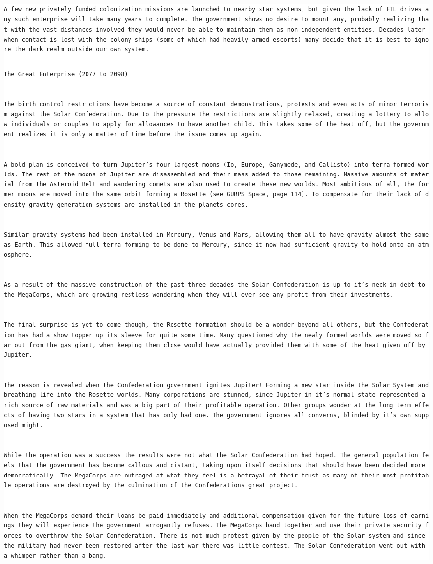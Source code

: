 
    A few new privately funded colonization missions are launched to nearby star systems, but given the lack of FTL drives any such enterprise will take many years to complete. The government shows no desire to mount any, probably realizing that with the vast distances involved they would never be able to maintain them as non-independent entities. Decades later when contact is lost with the colony ships (some of which had heavily armed escorts) many decide that it is best to ignore the dark realm outside our own system.


##
    The Great Enterprise (2077 to 2098)


    The birth control restrictions have become a source of constant demonstrations, protests and even acts of minor terrorism against the Solar Confederation. Due to the pressure the restrictions are slightly relaxed, creating a lottery to allow individuals or couples to apply for allowances to have another child. This takes some of the heat off, but the government realizes it is only a matter of time before the issue comes up again.


    A bold plan is conceived to turn Jupiter’s four largest moons (Io, Europe, Ganymede, and Callisto) into terra-formed worlds. The rest of the moons of Jupiter are disassembled and their mass added to those remaining. Massive amounts of material from the Asteroid Belt and wandering comets are also used to create these new worlds. Most ambitious of all, the former moons are moved into the same orbit forming a Rosette (see GURPS Space, page 114). To compensate for their lack of density gravity generation systems are installed in the planets cores.


    Similar gravity systems had been installed in Mercury, Venus and Mars, allowing them all to have gravity almost the same as Earth. This allowed full terra-forming to be done to Mercury, since it now had sufficient gravity to hold onto an atmosphere.


    As a result of the massive construction of the past three decades the Solar Confederation is up to it’s neck in debt to the MegaCorps, which are growing restless wondering when they will ever see any profit from their investments.


    The final surprise is yet to come though, the Rosette formation should be a wonder beyond all others, but the Confederation has had a show topper up its sleeve for quite some time. Many questioned why the newly formed worlds were moved so far out from the gas giant, when keeping them close would have actually provided them with some of the heat given off by Jupiter.


    The reason is revealed when the Confederation government ignites Jupiter! Forming a new star inside the Solar System and breathing life into the Rosette worlds. Many corporations are stunned, since Jupiter in it’s normal state represented a rich source of raw materials and was a big part of their profitable operation. Other groups wonder at the long term effects of having two stars in a system that has only had one. The government ignores all converns, blinded by it’s own supposed might.


    While the operation was a success the results were not what the Solar Confederation had hoped. The general population feels that the government has become callous and distant, taking upon itself decisions that should have been decided more democratically. The MegaCorps are outraged at what they feel is a betrayal of their trust as many of their most profitable operations are destroyed by the culmination of the Confederations great project.


    When the MegaCorps demand their loans be paid immediately and additional compensation given for the future loss of earnings they will experience the government arrogantly refuses. The MegaCorps band together and use their private security forces to overthrow the Solar Confederation. There is not much protest given by the people of the Solar system and since the military had never been restored after the last war there was little contest. The Solar Confederation went out with a whimper rather than a bang.
